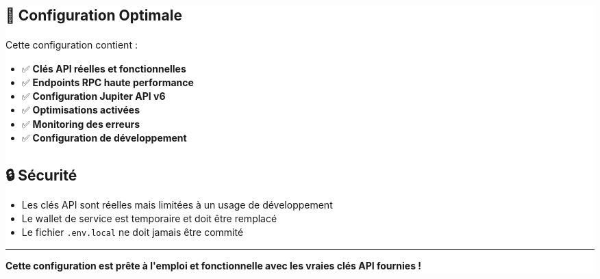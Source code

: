 ## 🎯 Configuration Optimale

Cette configuration contient :
- ✅ **Clés API réelles et fonctionnelles**
- ✅ **Endpoints RPC haute performance**
- ✅ **Configuration Jupiter API v6**
- ✅ **Optimisations activées**
- ✅ **Monitoring des erreurs**
- ✅ **Configuration de développement**

## 🔒 Sécurité

- Les clés API sont réelles mais limitées à un usage de développement
- Le wallet de service est temporaire et doit être remplacé
- Le fichier `.env.local` ne doit jamais être commité

---

**Cette configuration est prête à l'emploi et fonctionnelle avec les vraies clés API fournies !** 